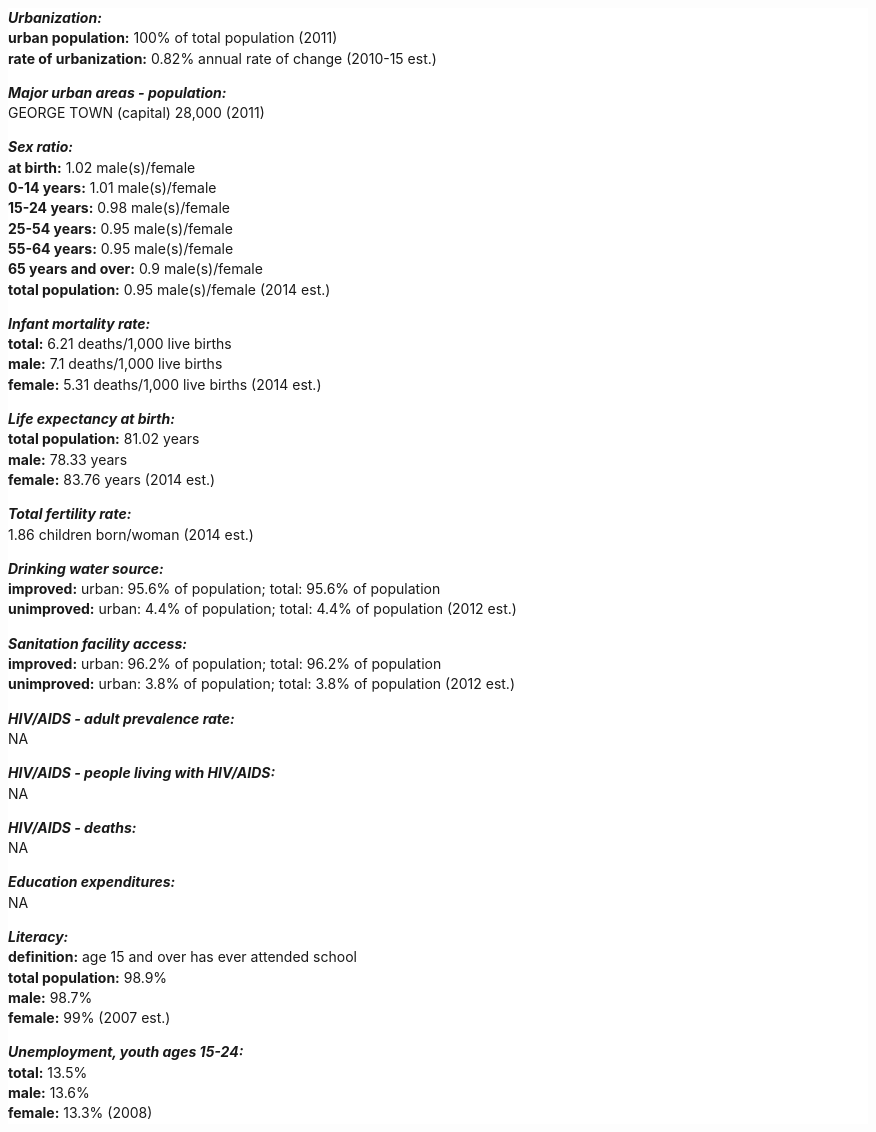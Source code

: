 **_Urbanization:_**   
**urban population:** 100% of total population (2011)   
**rate of urbanization:** 0.82% annual rate of change (2010-15 est.)

**_Major urban areas - population:_**   
GEORGE TOWN (capital) 28,000 (2011)

**_Sex ratio:_**   
**at birth:** 1.02 male(s)/female   
**0-14 years:** 1.01 male(s)/female   
**15-24 years:** 0.98 male(s)/female   
**25-54 years:** 0.95 male(s)/female   
**55-64 years:** 0.95 male(s)/female   
**65 years and over:** 0.9 male(s)/female   
**total population:** 0.95 male(s)/female (2014 est.)

**_Infant mortality rate:_**   
**total:** 6.21 deaths/1,000 live births   
**male:** 7.1 deaths/1,000 live births   
**female:** 5.31 deaths/1,000 live births (2014 est.)

**_Life expectancy at birth:_**   
**total population:** 81.02 years   
**male:** 78.33 years   
**female:** 83.76 years (2014 est.)

**_Total fertility rate:_**   
1.86 children born/woman (2014 est.)

**_Drinking water source:_**   
**improved:** urban: 95.6% of population; total: 95.6% of population   
**unimproved:** urban: 4.4% of population; total: 4.4% of population (2012 est.)

**_Sanitation facility access:_**   
**improved:** urban: 96.2% of population; total: 96.2% of population   
**unimproved:** urban: 3.8% of population; total: 3.8% of population (2012 est.)

**_HIV/AIDS - adult prevalence rate:_**   
NA

**_HIV/AIDS - people living with HIV/AIDS:_**   
NA

**_HIV/AIDS - deaths:_**   
NA

**_Education expenditures:_**   
NA

**_Literacy:_**   
**definition:** age 15 and over has ever attended school   
**total population:** 98.9%   
**male:** 98.7%   
**female:** 99% (2007 est.)

**_Unemployment, youth ages 15-24:_**   
**total:** 13.5%   
**male:** 13.6%   
**female:** 13.3% (2008)
